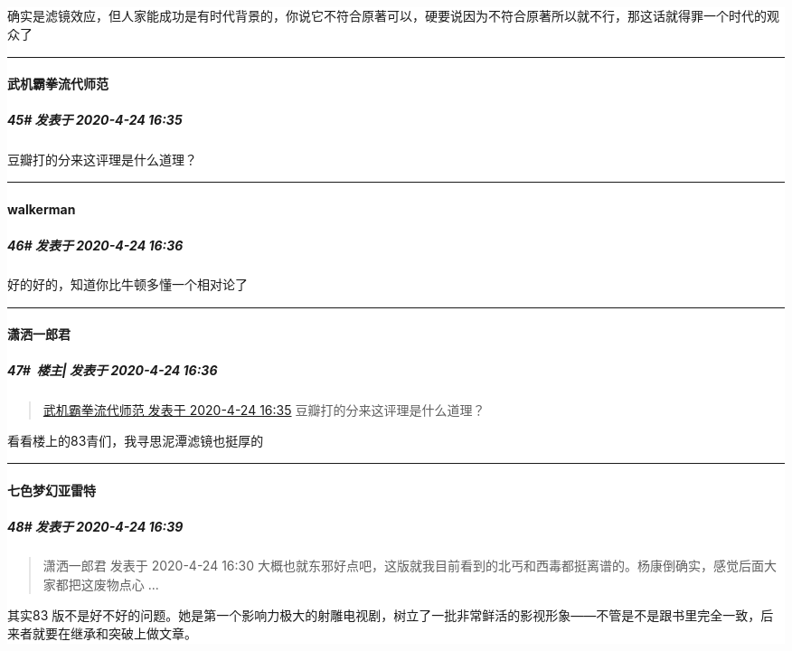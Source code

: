 

确实是滤镜效应，但人家能成功是有时代背景的，你说它不符合原著可以，硬要说因为不符合原著所以就不行，那这话就得罪一个时代的观众了







*****

####  武机霸拳流代师范  
##### 45#       发表于 2020-4-24 16:35




豆瓣打的分来这评理是什么道理？







*****

####  walkerman  
##### 46#       发表于 2020-4-24 16:36




好的好的，知道你比牛顿多懂一个相对论了







*****

####  潇洒一郎君  
##### 47#         楼主| 发表于 2020-4-24 16:36



<blockquote><a href="httphttps://bbs.saraba1st.com/2b/forum.php?mod=redirect&amp;goto=findpost&amp;pid=47192008&amp;ptid=1928759" target="_blank">武机霸拳流代师范 发表于 2020-4-24 16:35</a>
豆瓣打的分来这评理是什么道理？</blockquote>
看看楼上的83青们，我寻思泥潭滤镜也挺厚的







*****

####  七色梦幻亚雷特  
##### 48#       发表于 2020-4-24 16:39



<blockquote>潇洒一郎君 发表于 2020-4-24 16:30
大概也就东邪好点吧，这版就我目前看到的北丐和西毒都挺离谱的。杨康倒确实，感觉后面大家都把这废物点心 ...</blockquote>
其实83 版不是好不好的问题。她是第一个影响力极大的射雕电视剧，树立了一批非常鲜活的影视形象——不管是不是跟书里完全一致，后来者就要在继承和突破上做文章。
